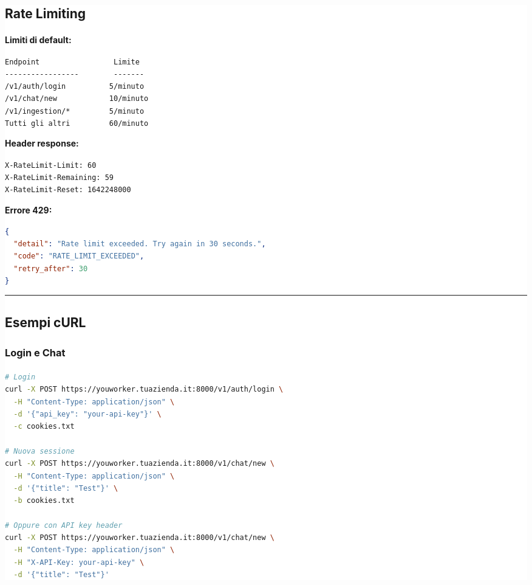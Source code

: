 
## Rate Limiting

**Limiti di default:**

```
Endpoint                 Limite
-----------------        -------
/v1/auth/login          5/minuto
/v1/chat/new            10/minuto
/v1/ingestion/*         5/minuto
Tutti gli altri         60/minuto
```

**Header response:**

```
X-RateLimit-Limit: 60
X-RateLimit-Remaining: 59
X-RateLimit-Reset: 1642248000
```

**Errore 429:**

```json
{
  "detail": "Rate limit exceeded. Try again in 30 seconds.",
  "code": "RATE_LIMIT_EXCEEDED",
  "retry_after": 30
}
```

---

## Esempi cURL

### Login e Chat

```bash
# Login
curl -X POST https://youworker.tuazienda.it:8000/v1/auth/login \
  -H "Content-Type: application/json" \
  -d '{"api_key": "your-api-key"}' \
  -c cookies.txt

# Nuova sessione
curl -X POST https://youworker.tuazienda.it:8000/v1/chat/new \
  -H "Content-Type: application/json" \
  -d '{"title": "Test"}' \
  -b cookies.txt

# Oppure con API key header
curl -X POST https://youworker.tuazienda.it:8000/v1/chat/new \
  -H "Content-Type: application/json" \
  -H "X-API-Key: your-api-key" \
  -d '{"title": "Test"}'
```
